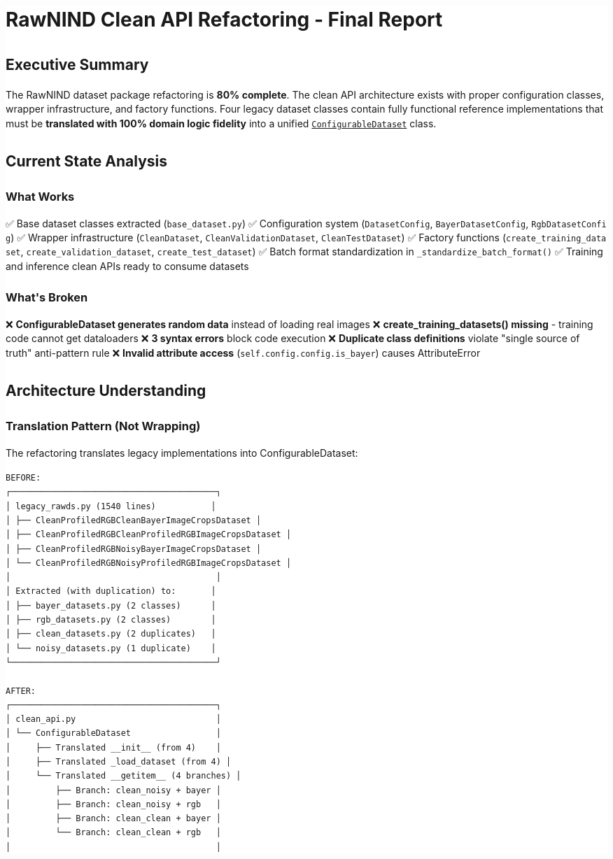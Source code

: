 # RawNIND Clean API Refactoring - Final Report

## Executive Summary

The RawNIND dataset package refactoring is **80% complete**. The clean API architecture exists with proper configuration classes, wrapper infrastructure, and factory functions. Four legacy dataset classes contain fully functional reference implementations that must be **translated with 100% domain logic fidelity** into a unified [`ConfigurableDataset`](../../src/rawnind/dataset/clean_api.py:70) class.

## Current State Analysis

### What Works
✅ Base dataset classes extracted (`base_dataset.py`)
✅ Configuration system (`DatasetConfig`, `BayerDatasetConfig`, `RgbDatasetConfig`)
✅ Wrapper infrastructure (`CleanDataset`, `CleanValidationDataset`, `CleanTestDataset`)
✅ Factory functions (`create_training_dataset`, `create_validation_dataset`, `create_test_dataset`)
✅ Batch format standardization in `_standardize_batch_format()`
✅ Training and inference clean APIs ready to consume datasets

### What's Broken
❌ **ConfigurableDataset generates random data** instead of loading real images
❌ **create_training_datasets() missing** - training code cannot get dataloaders
❌ **3 syntax errors** block code execution
❌ **Duplicate class definitions** violate "single source of truth" anti-pattern rule
❌ **Invalid attribute access** (`self.config.config.is_bayer`) causes AttributeError

## Architecture Understanding

### Translation Pattern (Not Wrapping)

The refactoring translates legacy implementations into ConfigurableDataset:

```
BEFORE:
┌─────────────────────────────────────────┐
│ legacy_rawds.py (1540 lines)           │
│ ├── CleanProfiledRGBCleanBayerImageCropsDataset │
│ ├── CleanProfiledRGBCleanProfiledRGBImageCropsDataset │
│ ├── CleanProfiledRGBNoisyBayerImageCropsDataset │
│ └── CleanProfiledRGBNoisyProfiledRGBImageCropsDataset │
│                                         │
│ Extracted (with duplication) to:       │
│ ├── bayer_datasets.py (2 classes)      │
│ ├── rgb_datasets.py (2 classes)        │
│ ├── clean_datasets.py (2 duplicates)   │
│ └── noisy_datasets.py (1 duplicate)    │
└─────────────────────────────────────────┘

AFTER:
┌─────────────────────────────────────────┐
│ clean_api.py                            │
│ └── ConfigurableDataset                 │
│     ├── Translated __init__ (from 4)    │
│     ├── Translated _load_dataset (from 4) │
│     └── Translated __getitem__ (4 branches) │
│         ├── Branch: clean_noisy + bayer │
│         ├── Branch: clean_noisy + rgb   │
│         ├── Branch: clean_clean + bayer │
│         └── Branch: clean_clean + rgb   │
│                                         │
```
